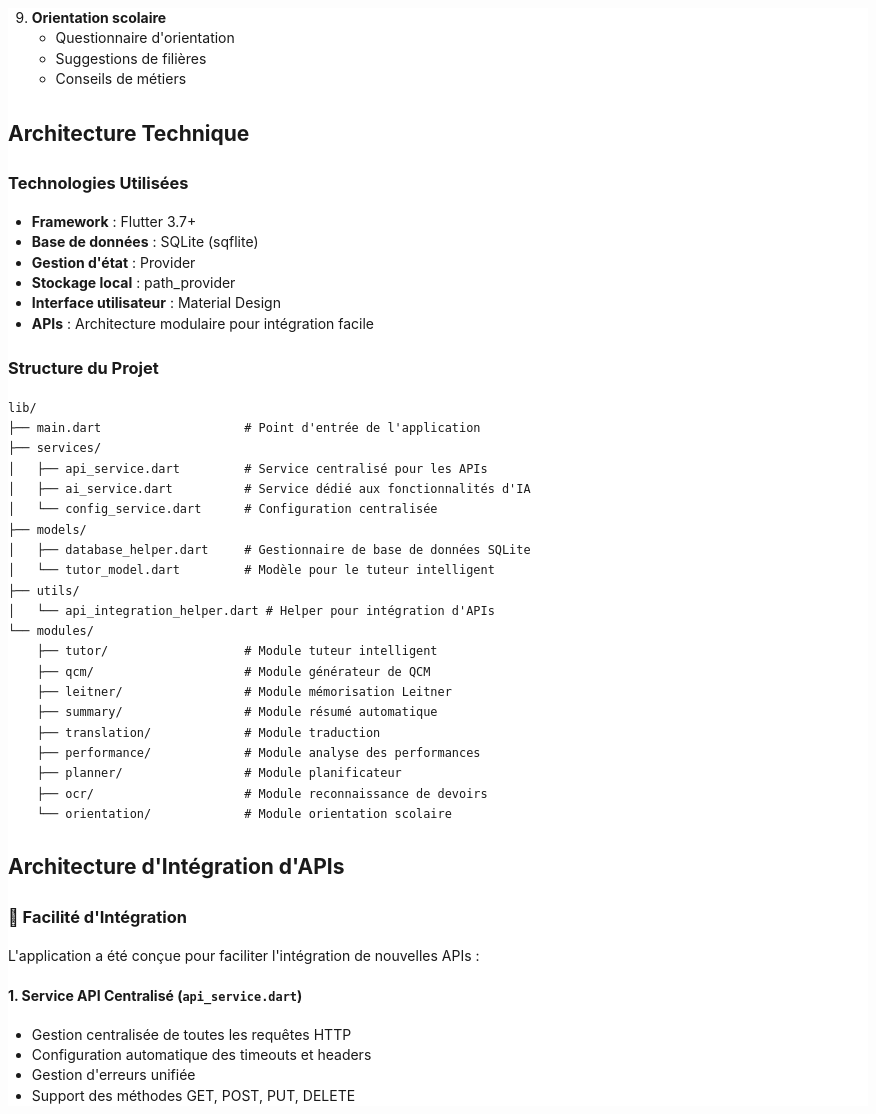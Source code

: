 9. **Orientation scolaire**
   - Questionnaire d'orientation
   - Suggestions de filières
   - Conseils de métiers

## Architecture Technique

### Technologies Utilisées

- **Framework** : Flutter 3.7+
- **Base de données** : SQLite (sqflite)
- **Gestion d'état** : Provider
- **Stockage local** : path_provider
- **Interface utilisateur** : Material Design
- **APIs** : Architecture modulaire pour intégration facile

### Structure du Projet

```
lib/
├── main.dart                    # Point d'entrée de l'application
├── services/
│   ├── api_service.dart         # Service centralisé pour les APIs
│   ├── ai_service.dart          # Service dédié aux fonctionnalités d'IA
│   └── config_service.dart      # Configuration centralisée
├── models/
│   ├── database_helper.dart     # Gestionnaire de base de données SQLite
│   └── tutor_model.dart         # Modèle pour le tuteur intelligent
├── utils/
│   └── api_integration_helper.dart # Helper pour intégration d'APIs
└── modules/
    ├── tutor/                   # Module tuteur intelligent
    ├── qcm/                     # Module générateur de QCM
    ├── leitner/                 # Module mémorisation Leitner
    ├── summary/                 # Module résumé automatique
    ├── translation/             # Module traduction
    ├── performance/             # Module analyse des performances
    ├── planner/                 # Module planificateur
    ├── ocr/                     # Module reconnaissance de devoirs
    └── orientation/             # Module orientation scolaire
```

## Architecture d'Intégration d'APIs

### 🚀 Facilité d'Intégration

L'application a été conçue pour faciliter l'intégration de nouvelles APIs :

#### 1. **Service API Centralisé** (`api_service.dart`)
- Gestion centralisée de toutes les requêtes HTTP
- Configuration automatique des timeouts et headers
- Gestion d'erreurs unifiée
- Support des méthodes GET, POST, PUT, DELETE
